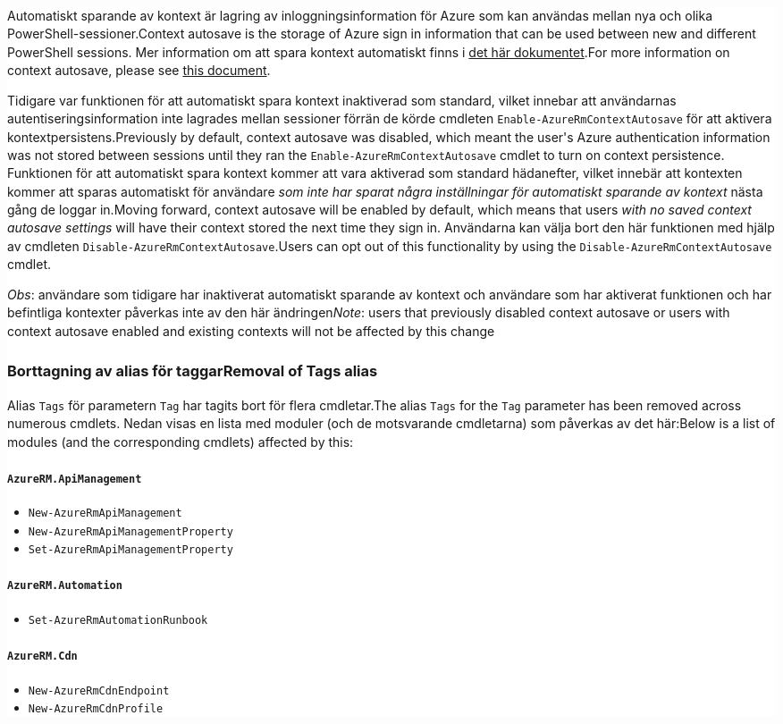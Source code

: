 <span data-ttu-id="23a3a-128">Automatiskt sparande av kontext är lagring av inloggningsinformation för Azure som kan användas mellan nya och olika PowerShell-sessioner.</span><span class="sxs-lookup"><span data-stu-id="23a3a-128">Context autosave is the storage of Azure sign in information that can be used between new and different PowerShell sessions.</span></span> <span data-ttu-id="23a3a-129">Mer information om att spara kontext automatiskt finns i [det här dokumentet](https://docs.microsoft.com/en-us/powershell/azure/context-persistence).</span><span class="sxs-lookup"><span data-stu-id="23a3a-129">For more information on context autosave, please see [this document](https://docs.microsoft.com/en-us/powershell/azure/context-persistence).</span></span>

<span data-ttu-id="23a3a-130">Tidigare var funktionen för att automatiskt spara kontext inaktiverad som standard, vilket innebar att användarnas autentiseringsinformation inte lagrades mellan sessioner förrän de körde cmdleten `Enable-AzureRmContextAutosave` för att aktivera kontextpersistens.</span><span class="sxs-lookup"><span data-stu-id="23a3a-130">Previously by default, context autosave was disabled, which meant the user's Azure authentication information was not stored between sessions until they ran the `Enable-AzureRmContextAutosave` cmdlet to turn on context persistence.</span></span> <span data-ttu-id="23a3a-131">Funktionen för att automatiskt spara kontext kommer att vara aktiverad som standard hädanefter, vilket innebär att kontexten kommer att sparas automatiskt för användare _som inte har sparat några inställningar för automatiskt sparande av kontext_ nästa gång de loggar in.</span><span class="sxs-lookup"><span data-stu-id="23a3a-131">Moving forward, context autosave will be enabled by default, which means that users _with no saved context autosave settings_ will have their context stored the next time they sign in.</span></span> <span data-ttu-id="23a3a-132">Användarna kan välja bort den här funktionen med hjälp av cmdleten `Disable-AzureRmContextAutosave`.</span><span class="sxs-lookup"><span data-stu-id="23a3a-132">Users can opt out of this functionality by using the `Disable-AzureRmContextAutosave` cmdlet.</span></span>

<span data-ttu-id="23a3a-133">_Obs_: användare som tidigare har inaktiverat automatiskt sparande av kontext och användare som har aktiverat funktionen och har befintliga kontexter påverkas inte av den här ändringen</span><span class="sxs-lookup"><span data-stu-id="23a3a-133">_Note_: users that previously disabled context autosave or users with context autosave enabled and existing contexts will not be affected by this change</span></span>

### <a name="removal-of-tags-alias"></a><span data-ttu-id="23a3a-134">Borttagning av alias för taggar</span><span class="sxs-lookup"><span data-stu-id="23a3a-134">Removal of Tags alias</span></span>

<span data-ttu-id="23a3a-135">Alias `Tags` för parametern `Tag` har tagits bort för flera cmdletar.</span><span class="sxs-lookup"><span data-stu-id="23a3a-135">The alias `Tags` for the `Tag` parameter has been removed across numerous cmdlets.</span></span> <span data-ttu-id="23a3a-136">Nedan visas en lista med moduler (och de motsvarande cmdletarna) som påverkas av det här:</span><span class="sxs-lookup"><span data-stu-id="23a3a-136">Below is a list of modules (and the corresponding cmdlets) affected by this:</span></span>

#### `AzureRM.ApiManagement`

- `New-AzureRmApiManagement`
- `New-AzureRmApiManagementProperty`
- `Set-AzureRmApiManagementProperty`

#### `AzureRM.Automation`
- `Set-AzureRmAutomationRunbook`

#### `AzureRM.Cdn`
- `New-AzureRmCdnEndpoint`
- `New-AzureRmCdnProfile`
